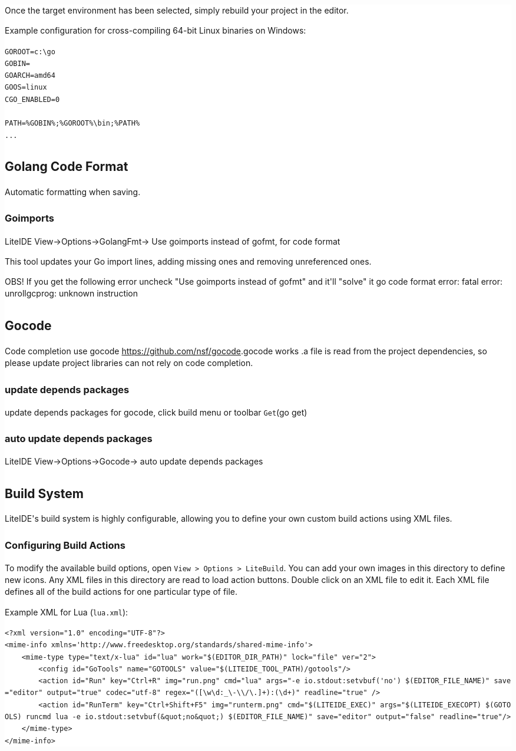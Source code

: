 Once the target environment has been selected, simply rebuild your project in the editor.

Example configuration for cross-compiling 64-bit Linux binaries on Windows:

    GOROOT=c:\go
    GOBIN=
    GOARCH=amd64
    GOOS=linux
    CGO_ENABLED=0

    PATH=%GOBIN%;%GOROOT%\bin;%PATH%
    ...

## Golang Code Format
Automatic formatting when saving.

### Goimports
LiteIDE View->Options->GolangFmt-> Use goimports instead of gofmt, for code format

This tool updates your Go import lines, adding missing ones and
removing unreferenced ones.

OBS! If you get the following error uncheck "Use goimports instead of gofmt" and it'll "solve" it
	go code format error: fatal error: unrollgcprog: unknown instruction

## Gocode
Code completion use gocode <https://github.com/nsf/gocode>.gocode works .a file is read from the project dependencies, so please update project libraries can not rely on code completion.

### update depends packages
update depends packages for gocode, click build menu or toolbar `Get`(go get)

### auto update depends packages
LiteIDE View->Options->Gocode-> auto update depends packages

## Build System
LiteIDE's build system is highly configurable, allowing you to define your own custom build actions using XML files.

### Configuring Build Actions
To modify the available build options, open `View > Options > LiteBuild`.  You can add your own images in this directory to define new icons.  Any XML files in this directory are read to load action buttons.  Double click on an XML file to edit it.  Each XML file defines all of the build actions for one particular type of file.

Example XML for Lua (`lua.xml`):

```
<?xml version="1.0" encoding="UTF-8"?>
<mime-info xmlns='http://www.freedesktop.org/standards/shared-mime-info'>
	<mime-type type="text/x-lua" id="lua" work="$(EDITOR_DIR_PATH)" lock="file" ver="2">
		<config id="GoTools" name="GOTOOLS" value="$(LITEIDE_TOOL_PATH)/gotools"/>
		<action id="Run" key="Ctrl+R" img="run.png" cmd="lua" args="-e io.stdout:setvbuf('no') $(EDITOR_FILE_NAME)" save="editor" output="true" codec="utf-8" regex="([\w\d:_\-\\/\.]+):(\d+)" readline="true" />
		<action id="RunTerm" key="Ctrl+Shift+F5" img="runterm.png" cmd="$(LITEIDE_EXEC)" args="$(LITEIDE_EXECOPT) $(GOTOOLS) runcmd lua -e io.stdout:setvbuf(&quot;no&quot;) $(EDITOR_FILE_NAME)" save="editor" output="false" readline="true"/>
	</mime-type>
</mime-info>
```
